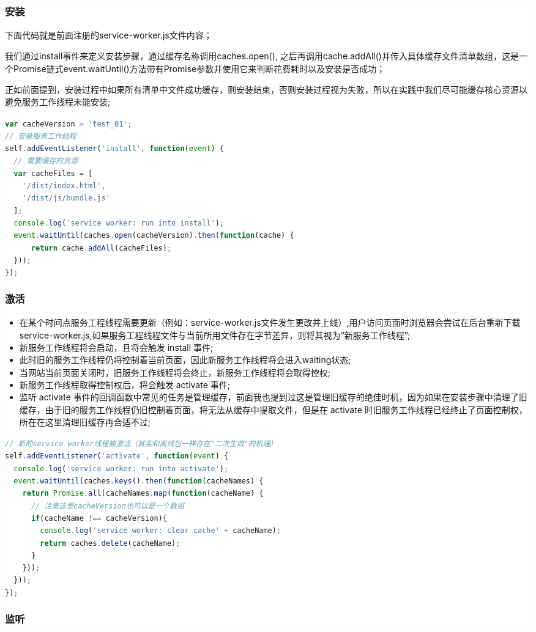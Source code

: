 ### 安装

下面代码就是前面注册的service-worker.js文件内容；

我们通过install事件来定义安装步骤，通过缓存名称调用caches.open(), 之后再调用cache.addAll()并传入具体缓存文件清单数组，这是一个Promise链式event.waitUntil()方法带有Promise参数并使用它来判断花费耗时以及安装是否成功；

正如前面提到，安装过程中如果所有清单中文件成功缓存，则安装结束，否则安装过程视为失败，所以在实践中我们尽可能缓存核心资源以避免服务工作线程未能安装;

```js
var cacheVersion = 'test_01';
// 安装服务工作线程
self.addEventListener('install', function(event) {
  // 需要缓存的资源
  var cacheFiles = [
    '/dist/index.html',
    '/dist/js/bundle.js'
  ];
  console.log('service worker: run into install');
  event.waitUntil(caches.open(cacheVersion).then(function(cache) {
      return cache.addAll(cacheFiles);
  }));
});
```

### 激活

- 在某个时间点服务工程线程需要更新（例如：service-worker.js文件发生更改并上线）,用户访问页面时浏览器会尝试在后台重新下载service-worker.js,如果服务工程线程文件与当前所用文件存在字节差异，则将其视为“新服务工作线程”;
- 新服务工作线程将会启动，且将会触发 install 事件;
- 此时旧的服务工作线程仍将控制着当前页面，因此新服务工作线程将会进入waiting状态;
- 当网站当前页面关闭时，旧服务工作线程将会终止，新服务工作线程将会取得控权;
- 新服务工作线程取得控制权后，将会触发 activate 事件;
- 监听 activate 事件的回调函数中常见的任务是管理缓存，前面我也提到过这是管理旧缓存的绝佳时机，因为如果在安装步骤中清理了旧缓存，由于旧的服务工作线程仍旧控制着页面，将无法从缓存中提取文件，但是在 activate 时旧服务工作线程已经终止了页面控制权，所在在这里清理旧缓存再合适不过;

```js
// 新的service worker线程被激活（其实和离线包一样存在"二次生效"的机理）
self.addEventListener('activate', function(event) {
  console.log('service worker: run into activate');
  event.waitUntil(caches.keys().then(function(cacheNames) {
    return Promise.all(cacheNames.map(function(cacheName) {
      // 注意这里cacheVersion也可以是一个数组
      if(cacheName !== cacheVersion){
        console.log('service worker: clear cache' + cacheName);
        return caches.delete(cacheName);
      }
    }));
  }));
});
```

### 监听
